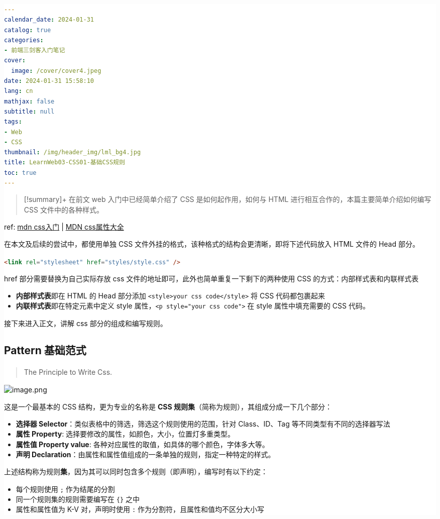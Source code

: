 ```yaml
---
calendar_date: 2024-01-31
catalog: true
categories:
- 前端三剑客入门笔记
cover:
  image: /cover/cover4.jpeg
date: 2024-01-31 15:58:10
lang: cn
mathjax: false
subtitle: null
tags:
- Web
- CSS
thumbnail: /img/header_img/lml_bg4.jpg
title: LearnWeb03-CSS01-基础CSS规则
toc: true
---
```


> [!summary]+
> 在前文 web 入门中已经简单介绍了 CSS 是如何起作用，如何与 HTML 进行相互合作的，本篇主要简单介绍如何编写 CSS 文件中的各种样式。

ref: [mdn css入门](https://developer.mozilla.org/zh-CN/docs/Learn/Getting_started_with_the_web/CSS_basics) | [MDN css属性大全](https://developer.mozilla.org/zh-CN/docs/Web/CSS/Reference)

在本文及后续的尝试中，都使用单独 CSS 文件外挂的格式，该种格式的结构会更清晰，即将下述代码放入 HTML 文件的 Head 部分。

```html
<link rel="stylesheet" href="styles/style.css" />
```

href 部分需要替换为自己实际存放 css 文件的地址即可，此外也简单重复一下剩下的两种使用 CSS 的方式：内部样式表和内联样式表

- **内部样式表**即在 HTML 的 Head 部分添加 `<style>your css code</style>` 将 CSS 代码都包裹起来
- **内联样式表**即在特定元素中定义 style 属性，`<p style="your css code">` 在 style 属性中填充需要的 CSS 代码。

接下来进入正文，讲解 css 部分的组成和编写规则。

## Pattern 基础范式

> The Principle to Write Css.

![image.png](https://picture-bed-001-1310572365.cos.ap-guangzhou.myqcloud.com/mac/20240131161211.png)

这是一个最基本的 CSS 结构，更为专业的名称是 **CSS 规则集**（简称为规则），其组成分成一下几个部分：

- **选择器 Selector**：类似表格中的筛选，筛选这个规则使用的范围，针对 Class、ID、Tag 等不同类型有不同的选择器写法
- **属性 Property**: 选择要修改的属性，如颜色，大小，位置灯多重类型。
- **属性值 Property value**: 各种对应属性的取值，如具体的哪个颜色，字体多大等。
- **声明 Declaration**：由属性和属性值组成的一条单独的规则，指定一种特定的样式。

上述结构称为规则**集**，因为其可以同时包含多个规则（即声明），编写时有以下约定：

- 每个规则使用 `;` 作为结尾的分割
- 同一个规则集的规则需要编写在 `{}` 之中
- 属性和属性值为 K-V 对，声明时使用 `:` 作为分割符，且属性和值均不区分大小写
